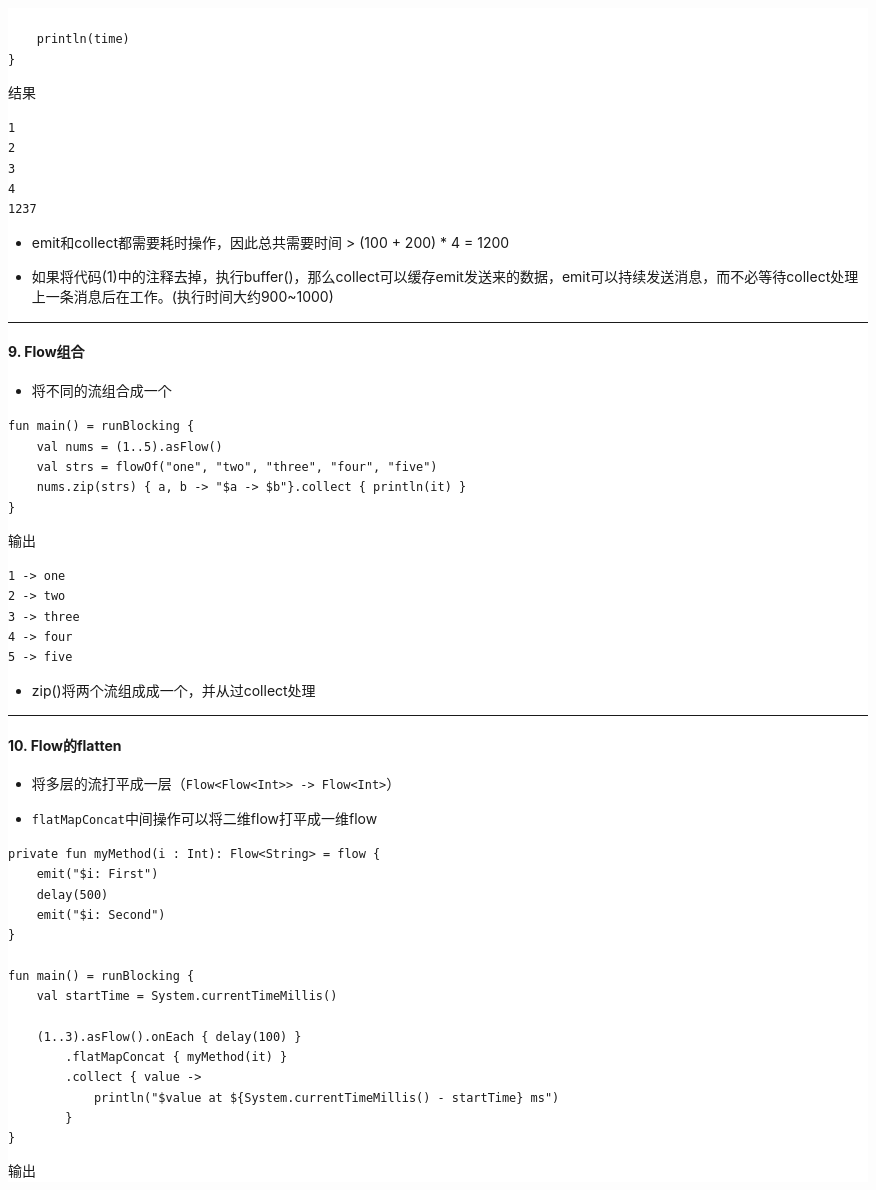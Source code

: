 ```

    println(time)
}
```

结果
```
1
2
3
4
1237
```

- emit和collect都需要耗时操作，因此总共需要时间 > (100 + 200) * 4 = 1200

- 如果将代码(1)中的注释去掉，执行buffer()，那么collect可以缓存emit发送来的数据，emit可以持续发送消息，而不必等待collect处理上一条消息后在工作。(执行时间大约900~1000)

**********************************

#### 9. Flow组合

- 将不同的流组合成一个

```
fun main() = runBlocking {
    val nums = (1..5).asFlow()
    val strs = flowOf("one", "two", "three", "four", "five")
    nums.zip(strs) { a, b -> "$a -> $b"}.collect { println(it) }
}
```

输出
```
1 -> one
2 -> two
3 -> three
4 -> four
5 -> five
```

- zip()将两个流组成成一个，并从过collect处理

**********************************

#### 10. Flow的flatten

- 将多层的流打平成一层（`Flow<Flow<Int>> -> Flow<Int>`）

- `flatMapConcat`中间操作可以将二维flow打平成一维flow
  
```
private fun myMethod(i : Int): Flow<String> = flow {
    emit("$i: First")
    delay(500)
    emit("$i: Second")
}

fun main() = runBlocking {
    val startTime = System.currentTimeMillis()

    (1..3).asFlow().onEach { delay(100) }
        .flatMapConcat { myMethod(it) }
        .collect { value ->
            println("$value at ${System.currentTimeMillis() - startTime} ms")
        }
}
```
输出